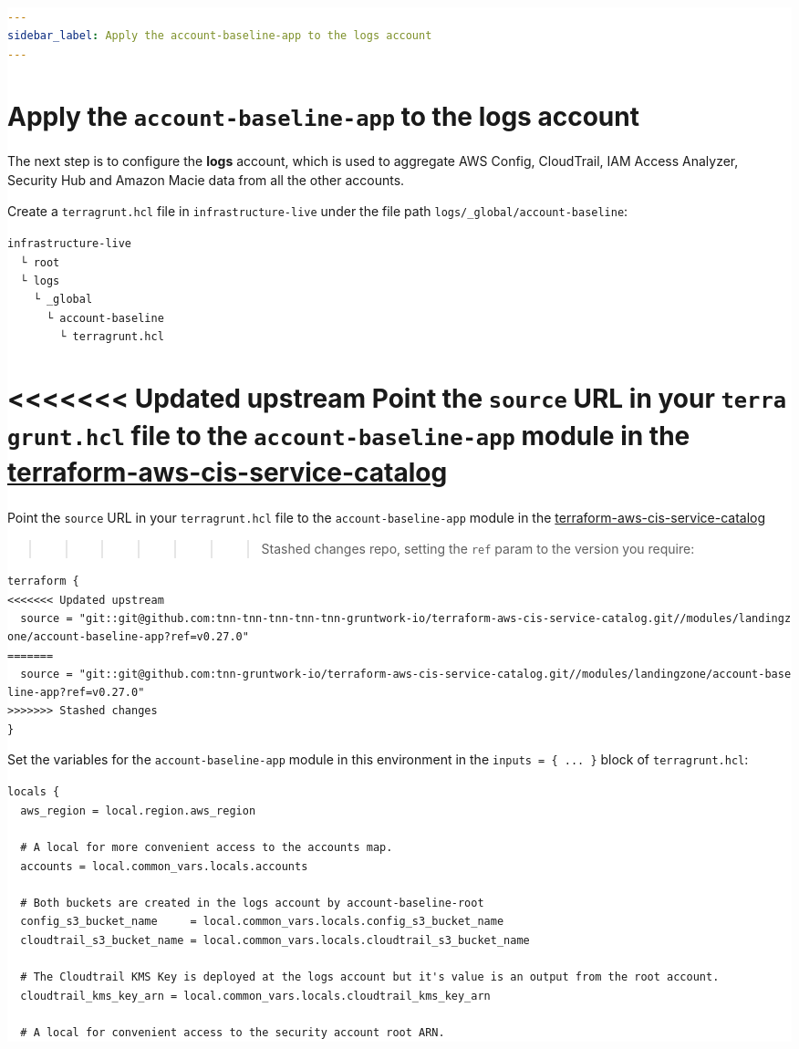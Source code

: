 ```yaml
---
sidebar_label: Apply the account-baseline-app to the logs account
---
```


# Apply the `account-baseline-app` to the logs account

The next step is to configure the **logs** account, which is used to aggregate AWS Config, CloudTrail, IAM Access Analyzer,
Security Hub and Amazon Macie data from all the other accounts.

Create a `terragrunt.hcl` file in `infrastructure-live` under the file path `logs/_global/account-baseline`:

```
infrastructure-live
  └ root
  └ logs
    └ _global
      └ account-baseline
        └ terragrunt.hcl
```

<<<<<<< Updated upstream
Point the `source` URL in your `terragrunt.hcl` file to the `account-baseline-app` module in the [terraform-aws-cis-service-catalog](https://github.com/tnn-tnn-tnn-tnn-tnn-gruntwork-io/terraform-aws-cis-service-catalog)
=======
Point the `source` URL in your `terragrunt.hcl` file to the `account-baseline-app` module in the [terraform-aws-cis-service-catalog](https://github.com/tnn-gruntwork-io/terraform-aws-cis-service-catalog)
>>>>>>> Stashed changes
repo, setting the `ref` param to the version you require:

```hcl title=infrastructure-live/logs/_global/account-baseline/terragrunt.hcl
terraform {
<<<<<<< Updated upstream
  source = "git::git@github.com:tnn-tnn-tnn-tnn-tnn-gruntwork-io/terraform-aws-cis-service-catalog.git//modules/landingzone/account-baseline-app?ref=v0.27.0"
=======
  source = "git::git@github.com:tnn-gruntwork-io/terraform-aws-cis-service-catalog.git//modules/landingzone/account-baseline-app?ref=v0.27.0"
>>>>>>> Stashed changes
}
```

Set the variables for the `account-baseline-app` module in this environment in the `inputs = { ... }` block of `terragrunt.hcl`:

```hcl title=infrastructure-live/logs/_global/account-baseline/terragrunt.hcl
locals {
  aws_region = local.region.aws_region

  # A local for more convenient access to the accounts map.
  accounts = local.common_vars.locals.accounts

  # Both buckets are created in the logs account by account-baseline-root
  config_s3_bucket_name     = local.common_vars.locals.config_s3_bucket_name
  cloudtrail_s3_bucket_name = local.common_vars.locals.cloudtrail_s3_bucket_name

  # The Cloudtrail KMS Key is deployed at the logs account but it's value is an output from the root account.
  cloudtrail_kms_key_arn = local.common_vars.locals.cloudtrail_kms_key_arn

  # A local for convenient access to the security account root ARN.
```